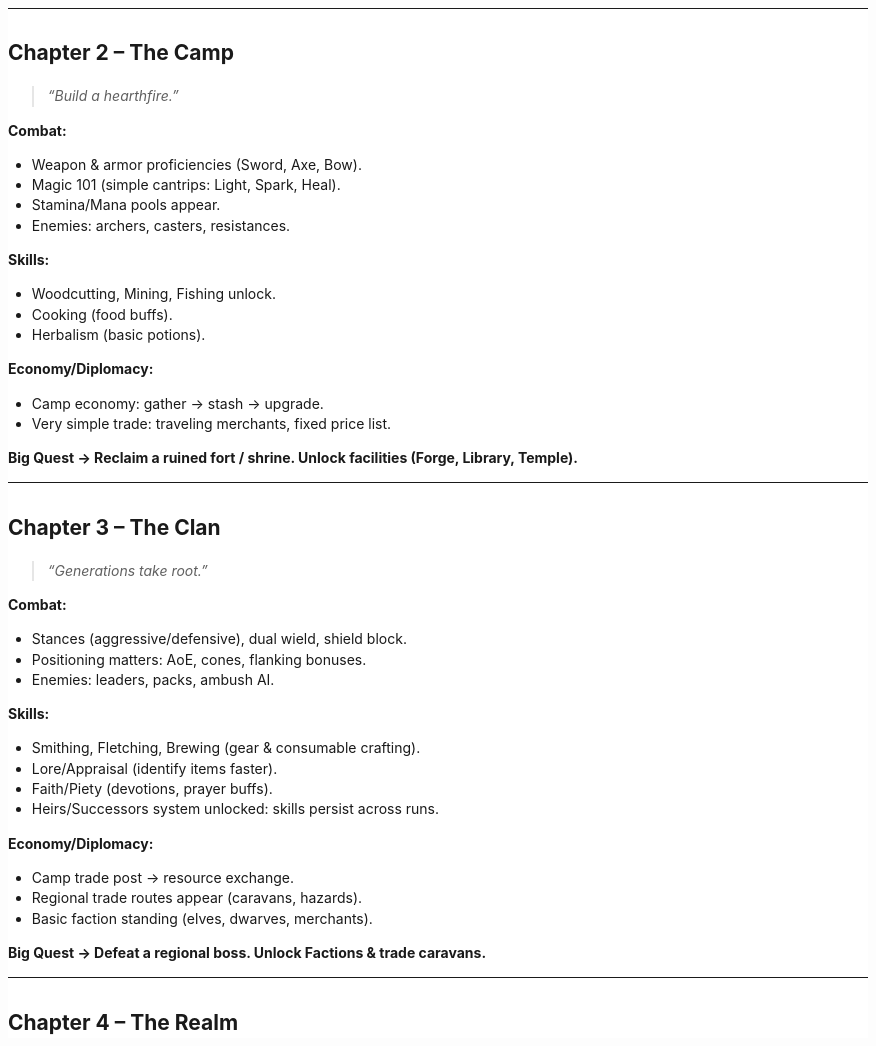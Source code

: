 * * *

**Chapter 2 – The Camp**
------------------------

> _“Build a hearthfire.”_

**Combat:**

*   Weapon & armor proficiencies (Sword, Axe, Bow).
*   Magic 101 (simple cantrips: Light, Spark, Heal).
*   Stamina/Mana pools appear.
*   Enemies: archers, casters, resistances.

**Skills:**

*   Woodcutting, Mining, Fishing unlock.
*   Cooking (food buffs).
*   Herbalism (basic potions).

**Economy/Diplomacy:**

*   Camp economy: gather → stash → upgrade.
*   Very simple trade: traveling merchants, fixed price list.

**Big Quest → Reclaim a ruined fort / shrine. Unlock facilities (Forge, Library, Temple).**

* * *

**Chapter 3 – The Clan**
------------------------

> _“Generations take root.”_

**Combat:**

*   Stances (aggressive/defensive), dual wield, shield block.
*   Positioning matters: AoE, cones, flanking bonuses.
*   Enemies: leaders, packs, ambush AI.

**Skills:**

*   Smithing, Fletching, Brewing (gear & consumable crafting).
*   Lore/Appraisal (identify items faster).
*   Faith/Piety (devotions, prayer buffs).
*   Heirs/Successors system unlocked: skills persist across runs.

**Economy/Diplomacy:**

*   Camp trade post → resource exchange.
*   Regional trade routes appear (caravans, hazards).
*   Basic faction standing (elves, dwarves, merchants).

**Big Quest → Defeat a regional boss. Unlock Factions & trade caravans.**

* * *

**Chapter 4 – The Realm**
-------------------------
